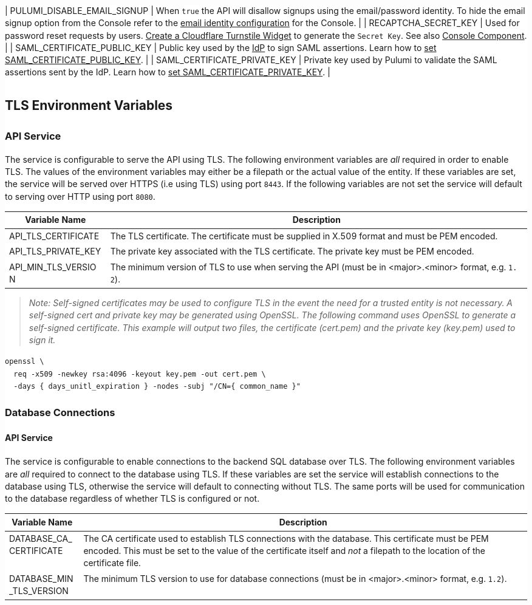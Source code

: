 | PULUMI_DISABLE_EMAIL_SIGNUP   | When `true` the API will disallow signups using the email/password identity. To hide the email signup option from the Console refer to the [email identity configuration](/docs/pulumi-cloud/self-hosted/components/console#email-identity) for the Console. |
| RECAPTCHA_SECRET_KEY          | Used for password reset requests by users. [Create a Cloudflare Turnstile Widget](https://www.cloudflare.com/application-services/products/turnstile/) to generate the `Secret Key`. See also [Console Component](/docs/pulumi-cloud/admin/self-hosted/components/console#environment-variables-for-identities).                                                                                          |
| SAML_CERTIFICATE_PUBLIC_KEY   | Public key used by the [IdP](/docs/concepts/glossary/#idp) to sign SAML assertions. Learn how to [set SAML_CERTIFICATE_PUBLIC_KEY](/docs/pulumi-cloud/self-hosted/saml-sso/).                                                                                |
| SAML_CERTIFICATE_PRIVATE_KEY  | Private key used by Pulumi to validate the SAML assertions sent by the IdP. Learn how to [set SAML_CERTIFICATE_PRIVATE_KEY](/docs/pulumi-cloud/self-hosted/saml-sso/).                                                                                       |

## TLS Environment Variables

### API Service

The service is configurable to serve the API using TLS. The following environment variables are _all_ required in order to enable TLS. The values of the environment variables may either be a filepath or the actual value of the entity. If these variables are set, the service will be served over HTTPS (i.e using TLS) using port `8443`. If the following variables are not set the service will default to serving over HTTP using port `8080`.

| Variable Name       | Description                                                                                               |
|---------------------|-----------------------------------------------------------------------------------------------------------|
| API_TLS_CERTIFICATE | The TLS certificate. The certificate must be supplied in X.509 format and must be PEM encoded.            |
| API_TLS_PRIVATE_KEY | The private key associated with the TLS certificate. The private key must be PEM encoded.                 |
| API_MIN_TLS_VERSION | The minimum version of TLS to use when serving the API (must be in \<major>.\<minor> format, e.g. `1.2`). |

> _Note: Self-signed certificates may be used to configure TLS in the event the need for a trusted entity is not necessary. A self-signed cert and private key may be generated using OpenSSL. The following command uses OpenSSL to generate a self-signed certificate. This example will output two files, the certificate (cert.pem) and the private key (key.pem) used to sign it._

>
```
openssl \
  req -x509 -newkey rsa:4096 -keyout key.pem -out cert.pem \
  -days { days_unitl_expiration } -nodes -subj "/CN={ common_name }"
```

### Database Connections

#### API Service

The service is configurable to enable connections to the backend SQL database over TLS. The following environment variables are _all_ required to connect to the database using TLS. If these variables are set the service will establish connections to the database using TLS, otherwise the service will default to connecting without TLS. The same ports will be used for communication to the database regardless of whether TLS is configured or not.

| Variable Name            | Description                                                                                                                                                                                                                         |
|--------------------------|-------------------------------------------------------------------------------------------------------------------------------------------------------------------------------------------------------------------------------------|
| DATABASE_CA_CERTIFICATE  | The CA certificate used to establish TLS connections with the database. This certificate must be PEM encoded. This must be set to the value of the certificate itself and _not_ a filepath to the location of the certificate file. |
| DATABASE_MIN_TLS_VERSION | The minimum TLS version to use for database connections (must be in \<major>.\<minor> format, e.g. `1.2`).                                                                                                                          |
